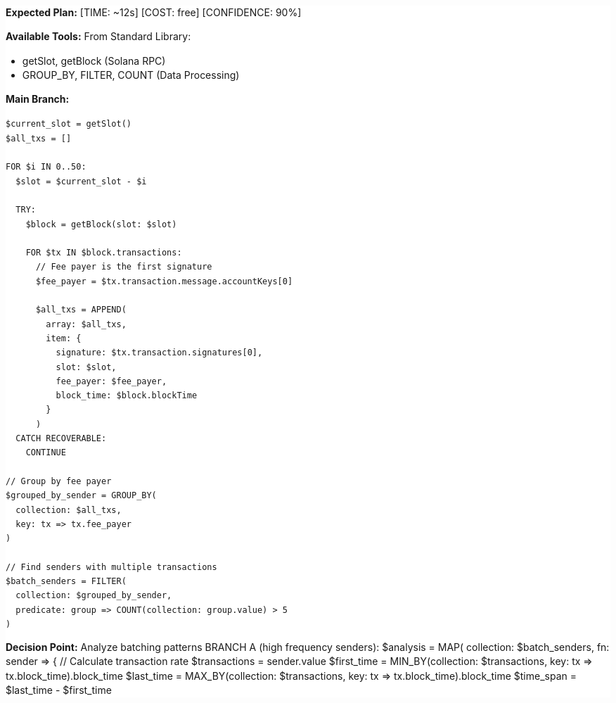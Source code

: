 **Expected Plan:**
[TIME: ~12s] [COST: free] [CONFIDENCE: 90%]

**Available Tools:**
From Standard Library:
  - getSlot, getBlock (Solana RPC)
  - GROUP_BY, FILTER, COUNT (Data Processing)

**Main Branch:**
```ovsm
$current_slot = getSlot()
$all_txs = []

FOR $i IN 0..50:
  $slot = $current_slot - $i
  
  TRY:
    $block = getBlock(slot: $slot)
    
    FOR $tx IN $block.transactions:
      // Fee payer is the first signature
      $fee_payer = $tx.transaction.message.accountKeys[0]
      
      $all_txs = APPEND(
        array: $all_txs,
        item: {
          signature: $tx.transaction.signatures[0],
          slot: $slot,
          fee_payer: $fee_payer,
          block_time: $block.blockTime
        }
      )
  CATCH RECOVERABLE:
    CONTINUE

// Group by fee payer
$grouped_by_sender = GROUP_BY(
  collection: $all_txs,
  key: tx => tx.fee_payer
)

// Find senders with multiple transactions
$batch_senders = FILTER(
  collection: $grouped_by_sender,
  predicate: group => COUNT(collection: group.value) > 5
)
```

**Decision Point:** Analyze batching patterns
  BRANCH A (high frequency senders):
    $analysis = MAP(
      collection: $batch_senders,
      fn: sender => {
        // Calculate transaction rate
        $transactions = sender.value
        $first_time = MIN_BY(collection: $transactions, key: tx => tx.block_time).block_time
        $last_time = MAX_BY(collection: $transactions, key: tx => tx.block_time).block_time
        $time_span = $last_time - $first_time
        